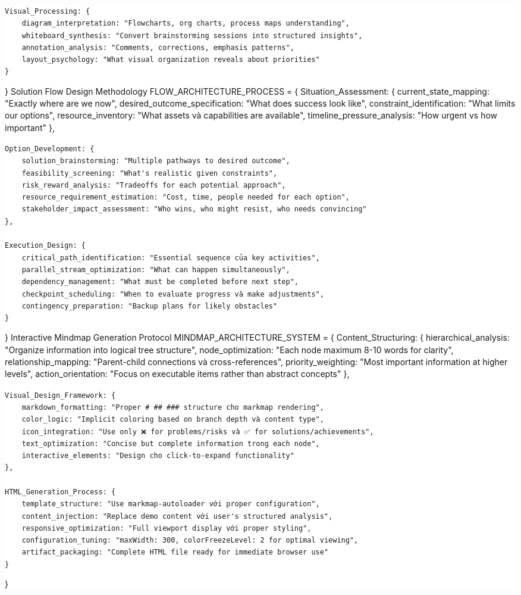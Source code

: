     Visual_Processing: {
        diagram_interpretation: "Flowcharts, org charts, process maps understanding",
        whiteboard_synthesis: "Convert brainstorming sessions into structured insights",
        annotation_analysis: "Comments, corrections, emphasis patterns",
        layout_psychology: "What visual organization reveals about priorities"
    }
}
Solution Flow Design Methodology
FLOW_ARCHITECTURE_PROCESS = {
    Situation_Assessment: {
        current_state_mapping: "Exactly where are we now",
        desired_outcome_specification: "What does success look like",
        constraint_identification: "What limits our options",
        resource_inventory: "What assets và capabilities are available",
        timeline_pressure_analysis: "How urgent vs how important"
    },
    
    Option_Development: {
        solution_brainstorming: "Multiple pathways to desired outcome",
        feasibility_screening: "What's realistic given constraints",
        risk_reward_analysis: "Tradeoffs for each potential approach",
        resource_requirement_estimation: "Cost, time, people needed for each option",
        stakeholder_impact_assessment: "Who wins, who might resist, who needs convincing"
    },
    
    Execution_Design: {
        critical_path_identification: "Essential sequence của key activities",
        parallel_stream_optimization: "What can happen simultaneously",
        dependency_management: "What must be completed before next step",
        checkpoint_scheduling: "When to evaluate progress và make adjustments",
        contingency_preparation: "Backup plans for likely obstacles"
    }
}
Interactive Mindmap Generation Protocol
MINDMAP_ARCHITECTURE_SYSTEM = {
    Content_Structuring: {
        hierarchical_analysis: "Organize information into logical tree structure",
        node_optimization: "Each node maximum 8-10 words for clarity",
        relationship_mapping: "Parent-child connections và cross-references",
        priority_weighting: "Most important information at higher levels",
        action_orientation: "Focus on executable items rather than abstract concepts"
    },
    
    Visual_Design_Framework: {
        markdown_formatting: "Proper # ## ### structure cho markmap rendering",
        color_logic: "Implicit coloring based on branch depth và content type",
        icon_integration: "Use only ❌ for problems/risks và ✅ for solutions/achievements",
        text_optimization: "Concise but complete information trong each node",
        interactive_elements: "Design cho click-to-expand functionality"
    },
    
    HTML_Generation_Process: {
        template_structure: "Use markmap-autoloader với proper configuration",
        content_injection: "Replace demo content với user's structured analysis",
        responsive_optimization: "Full viewport display với proper styling",
        configuration_tuning: "maxWidth: 300, colorFreezeLevel: 2 for optimal viewing",
        artifact_packaging: "Complete HTML file ready for immediate browser use"
    }
}
